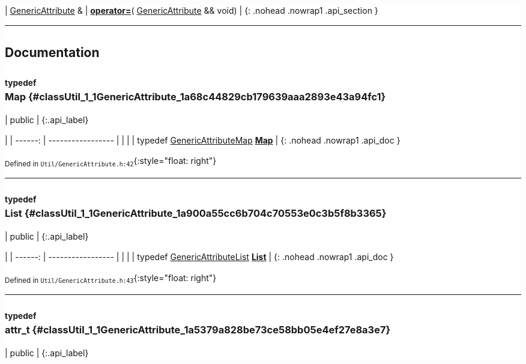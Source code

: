 | [GenericAttribute](classUtil_1_1GenericAttribute) & | **[operator=](#classUtil_1_1GenericAttribute_1aded5103db0667f8294e0f2d7d00f4d23)**( [GenericAttribute](classUtil_1_1GenericAttribute) && void) |
{: .nohead .nowrap1 .api_section }


-------------------------------------------------------------------

## Documentation

### <small>typedef</small><br/> Map {#classUtil_1_1GenericAttribute_1a68c44829cb179639aaa2893e43a94fc1}

| public |
{:.api_label}

|
| ------: | ----------------- |
|  |
| typedef [GenericAttributeMap](classUtil_1_1GenericAttributeMap) **[Map](#classUtil_1_1GenericAttribute_1a68c44829cb179639aaa2893e43a94fc1)**  |
{: .nohead .nowrap1 .api_doc }





<sub>Defined in `Util/GenericAttribute.h:42`</sub>{:style="float: right"}

-------------------------------------------------------------------

### <small>typedef</small><br/> List {#classUtil_1_1GenericAttribute_1a900a55cc6b704c70553e0c3b5f8b3365}

| public |
{:.api_label}

|
| ------: | ----------------- |
|  |
| typedef [GenericAttributeList](classUtil_1_1GenericAttributeList) **[List](#classUtil_1_1GenericAttribute_1a900a55cc6b704c70553e0c3b5f8b3365)**  |
{: .nohead .nowrap1 .api_doc }





<sub>Defined in `Util/GenericAttribute.h:43`</sub>{:style="float: right"}

-------------------------------------------------------------------

### <small>typedef</small><br/> attr_t {#classUtil_1_1GenericAttribute_1a5379a828be73ce58bb05e4ef27e8a3e7}

| public |
{:.api_label}
